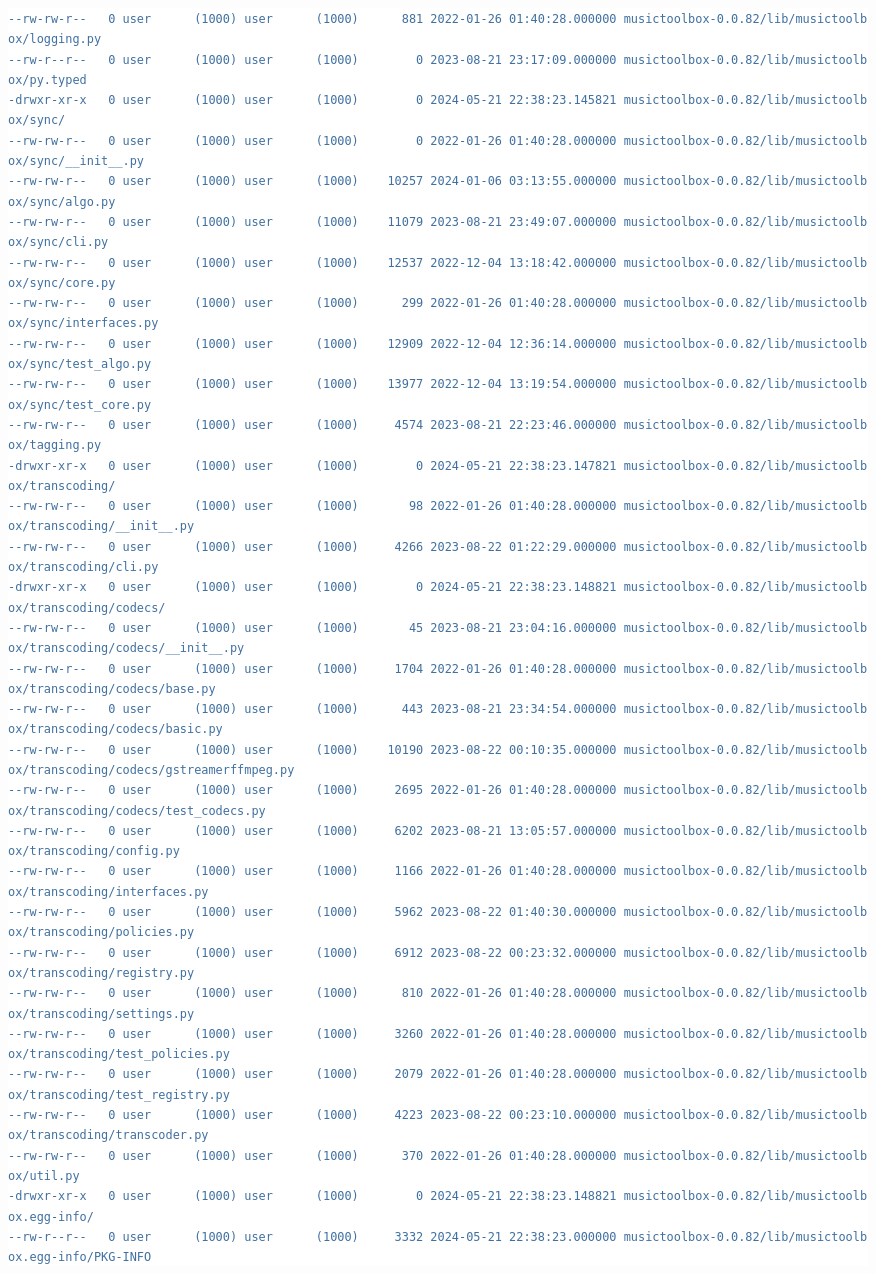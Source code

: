 ```diff
--rw-rw-r--   0 user      (1000) user      (1000)      881 2022-01-26 01:40:28.000000 musictoolbox-0.0.82/lib/musictoolbox/logging.py
--rw-r--r--   0 user      (1000) user      (1000)        0 2023-08-21 23:17:09.000000 musictoolbox-0.0.82/lib/musictoolbox/py.typed
-drwxr-xr-x   0 user      (1000) user      (1000)        0 2024-05-21 22:38:23.145821 musictoolbox-0.0.82/lib/musictoolbox/sync/
--rw-rw-r--   0 user      (1000) user      (1000)        0 2022-01-26 01:40:28.000000 musictoolbox-0.0.82/lib/musictoolbox/sync/__init__.py
--rw-rw-r--   0 user      (1000) user      (1000)    10257 2024-01-06 03:13:55.000000 musictoolbox-0.0.82/lib/musictoolbox/sync/algo.py
--rw-rw-r--   0 user      (1000) user      (1000)    11079 2023-08-21 23:49:07.000000 musictoolbox-0.0.82/lib/musictoolbox/sync/cli.py
--rw-rw-r--   0 user      (1000) user      (1000)    12537 2022-12-04 13:18:42.000000 musictoolbox-0.0.82/lib/musictoolbox/sync/core.py
--rw-rw-r--   0 user      (1000) user      (1000)      299 2022-01-26 01:40:28.000000 musictoolbox-0.0.82/lib/musictoolbox/sync/interfaces.py
--rw-rw-r--   0 user      (1000) user      (1000)    12909 2022-12-04 12:36:14.000000 musictoolbox-0.0.82/lib/musictoolbox/sync/test_algo.py
--rw-rw-r--   0 user      (1000) user      (1000)    13977 2022-12-04 13:19:54.000000 musictoolbox-0.0.82/lib/musictoolbox/sync/test_core.py
--rw-rw-r--   0 user      (1000) user      (1000)     4574 2023-08-21 22:23:46.000000 musictoolbox-0.0.82/lib/musictoolbox/tagging.py
-drwxr-xr-x   0 user      (1000) user      (1000)        0 2024-05-21 22:38:23.147821 musictoolbox-0.0.82/lib/musictoolbox/transcoding/
--rw-rw-r--   0 user      (1000) user      (1000)       98 2022-01-26 01:40:28.000000 musictoolbox-0.0.82/lib/musictoolbox/transcoding/__init__.py
--rw-rw-r--   0 user      (1000) user      (1000)     4266 2023-08-22 01:22:29.000000 musictoolbox-0.0.82/lib/musictoolbox/transcoding/cli.py
-drwxr-xr-x   0 user      (1000) user      (1000)        0 2024-05-21 22:38:23.148821 musictoolbox-0.0.82/lib/musictoolbox/transcoding/codecs/
--rw-rw-r--   0 user      (1000) user      (1000)       45 2023-08-21 23:04:16.000000 musictoolbox-0.0.82/lib/musictoolbox/transcoding/codecs/__init__.py
--rw-rw-r--   0 user      (1000) user      (1000)     1704 2022-01-26 01:40:28.000000 musictoolbox-0.0.82/lib/musictoolbox/transcoding/codecs/base.py
--rw-rw-r--   0 user      (1000) user      (1000)      443 2023-08-21 23:34:54.000000 musictoolbox-0.0.82/lib/musictoolbox/transcoding/codecs/basic.py
--rw-rw-r--   0 user      (1000) user      (1000)    10190 2023-08-22 00:10:35.000000 musictoolbox-0.0.82/lib/musictoolbox/transcoding/codecs/gstreamerffmpeg.py
--rw-rw-r--   0 user      (1000) user      (1000)     2695 2022-01-26 01:40:28.000000 musictoolbox-0.0.82/lib/musictoolbox/transcoding/codecs/test_codecs.py
--rw-rw-r--   0 user      (1000) user      (1000)     6202 2023-08-21 13:05:57.000000 musictoolbox-0.0.82/lib/musictoolbox/transcoding/config.py
--rw-rw-r--   0 user      (1000) user      (1000)     1166 2022-01-26 01:40:28.000000 musictoolbox-0.0.82/lib/musictoolbox/transcoding/interfaces.py
--rw-rw-r--   0 user      (1000) user      (1000)     5962 2023-08-22 01:40:30.000000 musictoolbox-0.0.82/lib/musictoolbox/transcoding/policies.py
--rw-rw-r--   0 user      (1000) user      (1000)     6912 2023-08-22 00:23:32.000000 musictoolbox-0.0.82/lib/musictoolbox/transcoding/registry.py
--rw-rw-r--   0 user      (1000) user      (1000)      810 2022-01-26 01:40:28.000000 musictoolbox-0.0.82/lib/musictoolbox/transcoding/settings.py
--rw-rw-r--   0 user      (1000) user      (1000)     3260 2022-01-26 01:40:28.000000 musictoolbox-0.0.82/lib/musictoolbox/transcoding/test_policies.py
--rw-rw-r--   0 user      (1000) user      (1000)     2079 2022-01-26 01:40:28.000000 musictoolbox-0.0.82/lib/musictoolbox/transcoding/test_registry.py
--rw-rw-r--   0 user      (1000) user      (1000)     4223 2023-08-22 00:23:10.000000 musictoolbox-0.0.82/lib/musictoolbox/transcoding/transcoder.py
--rw-rw-r--   0 user      (1000) user      (1000)      370 2022-01-26 01:40:28.000000 musictoolbox-0.0.82/lib/musictoolbox/util.py
-drwxr-xr-x   0 user      (1000) user      (1000)        0 2024-05-21 22:38:23.148821 musictoolbox-0.0.82/lib/musictoolbox.egg-info/
--rw-r--r--   0 user      (1000) user      (1000)     3332 2024-05-21 22:38:23.000000 musictoolbox-0.0.82/lib/musictoolbox.egg-info/PKG-INFO
```